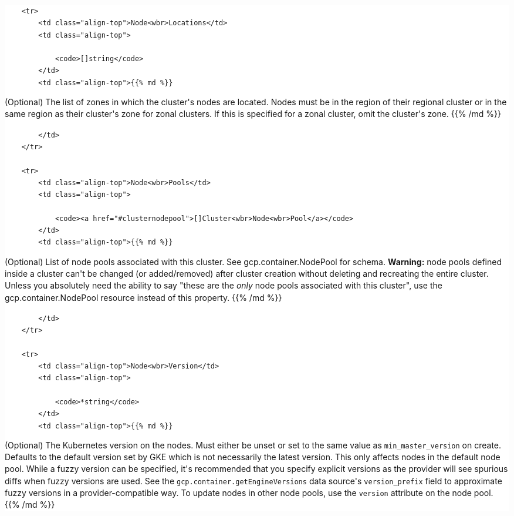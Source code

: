         <tr>
            <td class="align-top">Node<wbr>Locations</td>
            <td class="align-top">
                
                <code>[]string</code>
            </td>
            <td class="align-top">{{% md %}} 
 (Optional)
The list of zones in which the cluster&#39;s nodes
are located. Nodes must be in the region of their regional cluster or in the
same region as their cluster&#39;s zone for zonal clusters. If this is specified for
a zonal cluster, omit the cluster&#39;s zone.
 {{% /md %}}

            
            </td>
        </tr>
    
        <tr>
            <td class="align-top">Node<wbr>Pools</td>
            <td class="align-top">
                
                <code><a href="#clusternodepool">[]Cluster<wbr>Node<wbr>Pool</a></code>
            </td>
            <td class="align-top">{{% md %}} 
 (Optional)
List of node pools associated with this cluster.
See gcp.container.NodePool for schema.
**Warning:** node pools defined inside a cluster can&#39;t be changed (or added/removed) after
cluster creation without deleting and recreating the entire cluster. Unless you absolutely need the ability
to say &#34;these are the _only_ node pools associated with this cluster&#34;, use the
gcp.container.NodePool resource instead of this property.
 {{% /md %}}

            
            </td>
        </tr>
    
        <tr>
            <td class="align-top">Node<wbr>Version</td>
            <td class="align-top">
                
                <code>*string</code>
            </td>
            <td class="align-top">{{% md %}} 
 (Optional)
The Kubernetes version on the nodes. Must either be unset
or set to the same value as `min_master_version` on create. Defaults to the default
version set by GKE which is not necessarily the latest version. This only affects
nodes in the default node pool. While a fuzzy version can be specified, it&#39;s
recommended that you specify explicit versions as the provider will see spurious diffs
when fuzzy versions are used. See the `gcp.container.getEngineVersions` data source&#39;s
`version_prefix` field to approximate fuzzy versions in a provider-compatible way.
To update nodes in other node pools, use the `version` attribute on the node pool.
 {{% /md %}}
